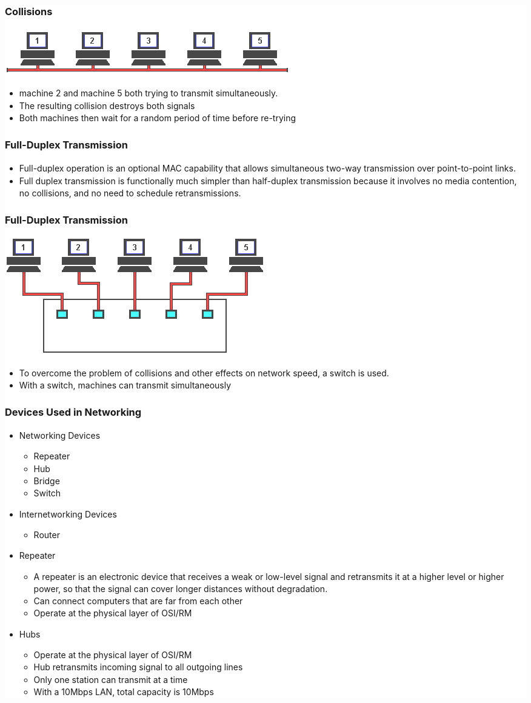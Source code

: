 ### Collisions
![Collisions](./img/027.png)
- machine 2 and machine 5 both trying to transmit simultaneously.
- The resulting collision destroys both signals 
- Both machines then wait for a random period of time before re-trying

### Full-Duplex Transmission
- Full-duplex operation is an optional MAC capability that allows simultaneous two-way transmission over point-to-point links.
- Full duplex transmission is functionally much simpler than half-duplex transmission because it involves no media contention, no collisions, and no need to schedule retransmissions.

### Full-Duplex Transmission
![Full-Duplex](./img/028.png)
- To overcome the problem of collisions and other effects on network speed, a switch is used.
- With a switch, machines can transmit simultaneously

### Devices Used in Networking
- Networking Devices
  - Repeater
  - Hub 
  - Bridge
  - Switch
- Internetworking Devices
  - Router

- Repeater
  - A repeater is an electronic device that receives a weak or low-level signal and retransmits it at a higher level or higher power, so that the signal can cover longer distances without degradation.
  - Can connect computers that are far from each other 
  - Operate at the physical layer of OSI/RM

- Hubs
  - Operate at the physical layer of OSI/RM
  - Hub retransmits incoming signal to all outgoing lines
  - Only one station can transmit at a time
  - With a 10Mbps LAN, total capacity is 10Mbps
